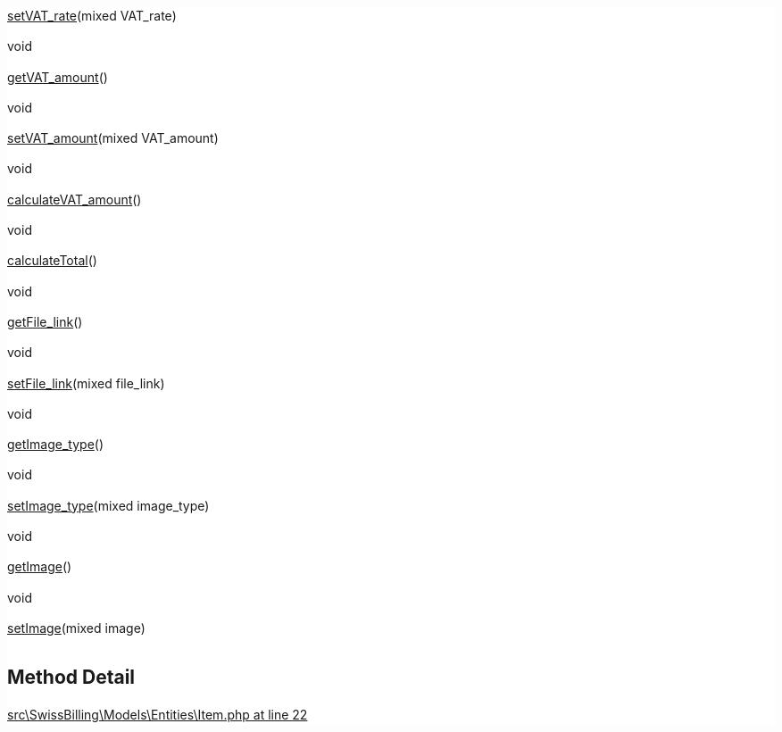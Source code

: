 <td class="description"><p class="name"><a href="#setVAT_rate()">setVAT_rate</a>(mixed VAT_rate)</p></td>
</tr>
<tr>
<td class="type"> void</td>
<td class="description"><p class="name"><a href="#getVAT_amount()">getVAT_amount</a>()</p></td>
</tr>
<tr>
<td class="type"> void</td>
<td class="description"><p class="name"><a href="#setVAT_amount()">setVAT_amount</a>(mixed VAT_amount)</p></td>
</tr>
<tr>
<td class="type"> void</td>
<td class="description"><p class="name"><a href="#calculateVAT_amount()">calculateVAT_amount</a>()</p></td>
</tr>
<tr>
<td class="type"> void</td>
<td class="description"><p class="name"><a href="#calculateTotal()">calculateTotal</a>()</p></td>
</tr>
<tr>
<td class="type"> void</td>
<td class="description"><p class="name"><a href="#getFile_link()">getFile_link</a>()</p></td>
</tr>
<tr>
<td class="type"> void</td>
<td class="description"><p class="name"><a href="#setFile_link()">setFile_link</a>(mixed file_link)</p></td>
</tr>
<tr>
<td class="type"> void</td>
<td class="description"><p class="name"><a href="#getImage_type()">getImage_type</a>()</p></td>
</tr>
<tr>
<td class="type"> void</td>
<td class="description"><p class="name"><a href="#setImage_type()">setImage_type</a>(mixed image_type)</p></td>
</tr>
<tr>
<td class="type"> void</td>
<td class="description"><p class="name"><a href="#getImage()">getImage</a>()</p></td>
</tr>
<tr>
<td class="type"> void</td>
<td class="description"><p class="name"><a href="#setImage()">setImage</a>(mixed image)</p></td>
</tr>
</table>

<h2 id="detail_method">Method Detail</h2>
<a href="https://github.com/JeyDotC/Hirudo-docs/blob/master/source/src/SwissBilling/Models/Entities/Item.php.md#line22" class="location">src\SwissBilling\Models\Entities\Item.php at line 22</a>
